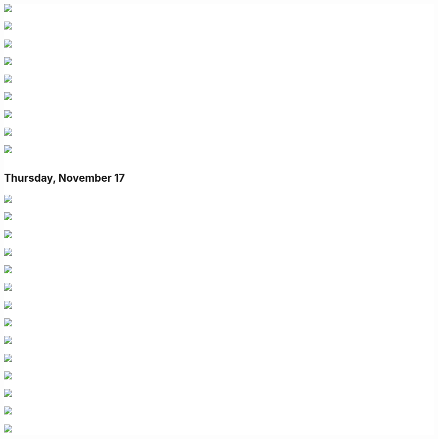 ![](/images/dallas/PXL_20221118_174305062-1024x768.jpg)

![](/images/dallas/PXL_20221118_174306743-1024x768.jpg)

![](/images/dallas/PXL_20221118_174310014-1024x768.jpg)

![](/images/dallas/PXL_20221118_174430902.MP_-1024x768.jpg)

![](/images/dallas/PXL_20221118_174811124-1024x768.jpg)

![](/images/dallas/PXL_20221118_174934946.MP_-1024x768.jpg)

![](/images/dallas/PXL_20221118_174936382-1024x768.jpg)

![](/images/dallas/PXL_20221118_181932617-1024x768.jpg)

![](/images/dallas/PXL_20221118_181934711-1024x768.jpg)


## Thursday, November 17

![](/images/dallas/PXL_20221117_122530164-1024x768.jpg)

![](/images/dallas/PXL_20221117_122530839-1024x768.jpg)

![](/images/dallas/PXL_20221117_124628531-1024x768.jpg)

![](/images/dallas/PXL_20221117_124638109-1024x768.jpg)

![](/images/dallas/PXL_20221117_124839918-1024x768.jpg)

![](/images/dallas/PXL_20221117_124922803.MP_-1-1024x768.jpg)

![](/images/dallas/PXL_20221117_124935179-1024x768.jpg)

![](/images/dallas/PXL_20221117_125656230-1024x768.jpg)

![](/images/dallas/PXL_20221117_125813655-1024x768.jpg)

![](/images/dallas/PXL_20221117_133223334-1024x768.jpg)

![](/images/dallas/PXL_20221117_133456161-1024x768.jpg)

![](/images/dallas/PXL_20221117_134045383-1024x768.jpg)

![](/images/dallas/PXL_20221117_134053430-1024x768.jpg)

![](/images/dallas/PXL_20221117_134125029-1024x768.jpg)
